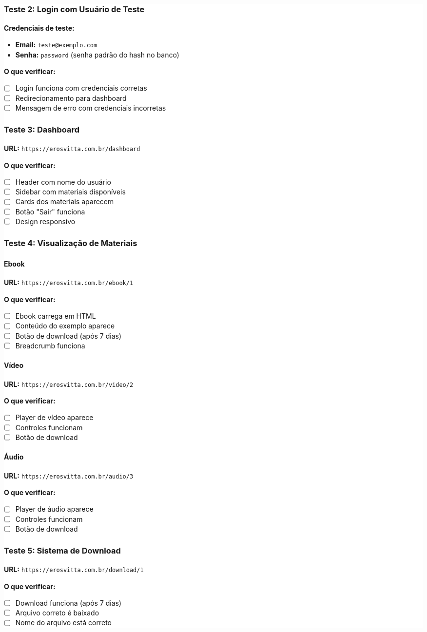 ### Teste 2: Login com Usuário de Teste
**Credenciais de teste:**
- **Email:** `teste@exemplo.com`
- **Senha:** `password` (senha padrão do hash no banco)

**O que verificar:**
- [ ] Login funciona com credenciais corretas
- [ ] Redirecionamento para dashboard
- [ ] Mensagem de erro com credenciais incorretas

### Teste 3: Dashboard
**URL:** `https://erosvitta.com.br/dashboard`

**O que verificar:**
- [ ] Header com nome do usuário
- [ ] Sidebar com materiais disponíveis
- [ ] Cards dos materiais aparecem
- [ ] Botão "Sair" funciona
- [ ] Design responsivo

### Teste 4: Visualização de Materiais

#### Ebook
**URL:** `https://erosvitta.com.br/ebook/1`

**O que verificar:**
- [ ] Ebook carrega em HTML
- [ ] Conteúdo do exemplo aparece
- [ ] Botão de download (após 7 dias)
- [ ] Breadcrumb funciona

#### Vídeo
**URL:** `https://erosvitta.com.br/video/2`

**O que verificar:**
- [ ] Player de vídeo aparece
- [ ] Controles funcionam
- [ ] Botão de download

#### Áudio
**URL:** `https://erosvitta.com.br/audio/3`

**O que verificar:**
- [ ] Player de áudio aparece
- [ ] Controles funcionam
- [ ] Botão de download

### Teste 5: Sistema de Download
**URL:** `https://erosvitta.com.br/download/1`

**O que verificar:**
- [ ] Download funciona (após 7 dias)
- [ ] Arquivo correto é baixado
- [ ] Nome do arquivo está correto
